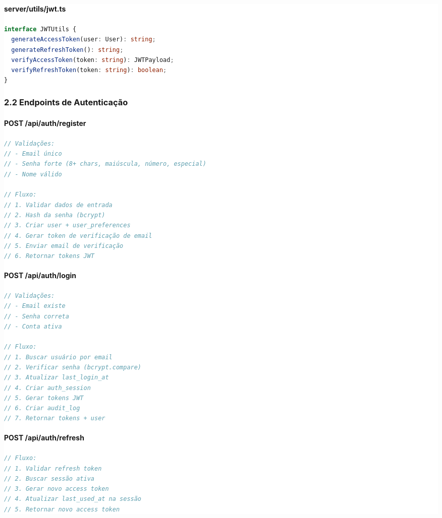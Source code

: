 #### server/utils/jwt.ts
```typescript
interface JWTUtils {
  generateAccessToken(user: User): string;
  generateRefreshToken(): string;
  verifyAccessToken(token: string): JWTPayload;
  verifyRefreshToken(token: string): boolean;
}
```

### 2.2 Endpoints de Autenticação

#### POST /api/auth/register
```typescript
// Validações:
// - Email único
// - Senha forte (8+ chars, maiúscula, número, especial)
// - Nome válido

// Fluxo:
// 1. Validar dados de entrada
// 2. Hash da senha (bcrypt)
// 3. Criar user + user_preferences
// 4. Gerar token de verificação de email
// 5. Enviar email de verificação
// 6. Retornar tokens JWT
```

#### POST /api/auth/login
```typescript
// Validações:
// - Email existe
// - Senha correta
// - Conta ativa

// Fluxo:
// 1. Buscar usuário por email
// 2. Verificar senha (bcrypt.compare)
// 3. Atualizar last_login_at
// 4. Criar auth_session
// 5. Gerar tokens JWT
// 6. Criar audit_log
// 7. Retornar tokens + user
```

#### POST /api/auth/refresh
```typescript
// Fluxo:
// 1. Validar refresh token
// 2. Buscar sessão ativa
// 3. Gerar novo access token
// 4. Atualizar last_used_at na sessão
// 5. Retornar novo access token
```
